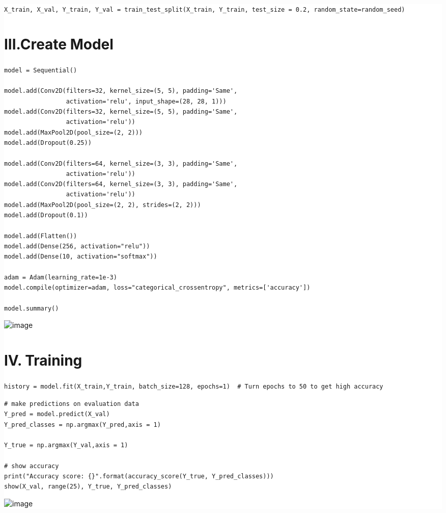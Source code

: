 ```
X_train, X_val, Y_train, Y_val = train_test_split(X_train, Y_train, test_size = 0.2, random_state=random_seed)
```

# III.Create Model
```
model = Sequential()

model.add(Conv2D(filters=32, kernel_size=(5, 5), padding='Same',
                 activation='relu', input_shape=(28, 28, 1)))
model.add(Conv2D(filters=32, kernel_size=(5, 5), padding='Same',
                 activation='relu'))
model.add(MaxPool2D(pool_size=(2, 2)))
model.add(Dropout(0.25))

model.add(Conv2D(filters=64, kernel_size=(3, 3), padding='Same',
                 activation='relu'))
model.add(Conv2D(filters=64, kernel_size=(3, 3), padding='Same',
                 activation='relu'))
model.add(MaxPool2D(pool_size=(2, 2), strides=(2, 2)))
model.add(Dropout(0.1))

model.add(Flatten())
model.add(Dense(256, activation="relu"))
model.add(Dense(10, activation="softmax"))

adam = Adam(learning_rate=1e-3)
model.compile(optimizer=adam, loss="categorical_crossentropy", metrics=['accuracy'])

model.summary()
```
<img width="707" alt="image" src="https://user-images.githubusercontent.com/63381043/188302765-af7f580e-803d-4d2b-a3e0-50a85aca517f.png">

# IV. Training
```
history = model.fit(X_train,Y_train, batch_size=128, epochs=1)  # Turn epochs to 50 to get high accuracy
```
```
# make predictions on evaluation data
Y_pred = model.predict(X_val)
Y_pred_classes = np.argmax(Y_pred,axis = 1) 

Y_true = np.argmax(Y_val,axis = 1) 

# show accuracy
print("Accuracy score: {}".format(accuracy_score(Y_true, Y_pred_classes)))
show(X_val, range(25), Y_true, Y_pred_classes)
```
<img width="693" alt="image" src="https://user-images.githubusercontent.com/63381043/188302807-172fc5a7-244d-4353-ac97-ee9a5482292f.png">
